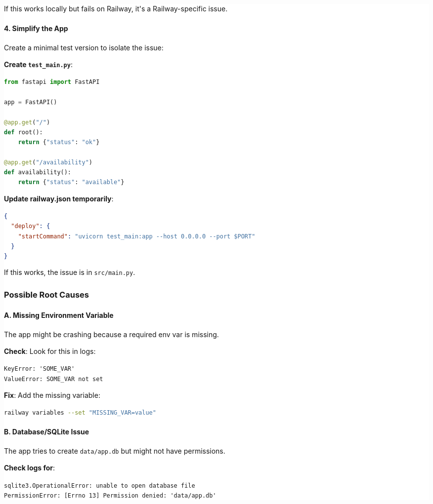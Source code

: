 If this works locally but fails on Railway, it's a Railway-specific issue.

#### 4. Simplify the App

Create a minimal test version to isolate the issue:

**Create `test_main.py`**:
```python
from fastapi import FastAPI

app = FastAPI()

@app.get("/")
def root():
    return {"status": "ok"}

@app.get("/availability")
def availability():
    return {"status": "available"}
```

**Update railway.json temporarily**:
```json
{
  "deploy": {
    "startCommand": "uvicorn test_main:app --host 0.0.0.0 --port $PORT"
  }
}
```

If this works, the issue is in `src/main.py`.

### Possible Root Causes

#### A. Missing Environment Variable

The app might be crashing because a required env var is missing.

**Check**: Look for this in logs:
```
KeyError: 'SOME_VAR'
ValueError: SOME_VAR not set
```

**Fix**: Add the missing variable:
```bash
railway variables --set "MISSING_VAR=value"
```

#### B. Database/SQLite Issue

The app tries to create `data/app.db` but might not have permissions.

**Check logs for**:
```
sqlite3.OperationalError: unable to open database file
PermissionError: [Errno 13] Permission denied: 'data/app.db'
```
